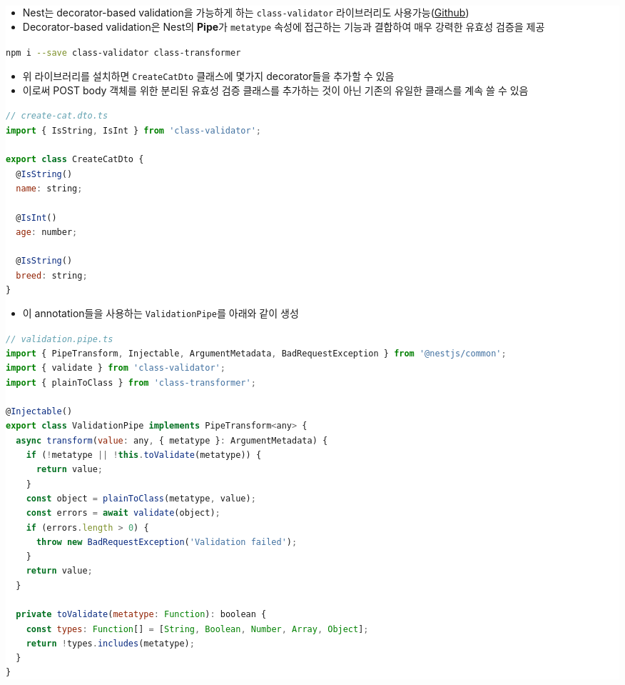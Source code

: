 - Nest는 decorator-based validation을 가능하게 하는 `class-validator` 라이브러리도 사용가능([Github](https://github.com/typestack/class-validator))
- Decorator-based validation은 Nest의 **Pipe**가 `metatype` 속성에 접근하는 기능과 결합하여 매우 강력한 유효성 검증을 제공

```sh
npm i --save class-validator class-transformer
```

- 위 라이브러리를 설치하면 `CreateCatDto` 클래스에 몇가지 decorator들을 추가할 수 있음
- 이로써 POST body 객체를 위한 분리된 유효성 검증 클래스를 추가하는 것이 아닌 기존의 유일한 클래스를 계속 쓸 수 있음

```js
// create-cat.dto.ts
import { IsString, IsInt } from 'class-validator';

export class CreateCatDto {
  @IsString()
  name: string;

  @IsInt()
  age: number;

  @IsString()
  breed: string;
}
```

- 이 annotation들을 사용하는 `ValidationPipe`를 아래와 같이 생성

```js
// validation.pipe.ts
import { PipeTransform, Injectable, ArgumentMetadata, BadRequestException } from '@nestjs/common';
import { validate } from 'class-validator';
import { plainToClass } from 'class-transformer';

@Injectable()
export class ValidationPipe implements PipeTransform<any> {
  async transform(value: any, { metatype }: ArgumentMetadata) {
    if (!metatype || !this.toValidate(metatype)) {
      return value;
    }
    const object = plainToClass(metatype, value);
    const errors = await validate(object);
    if (errors.length > 0) {
      throw new BadRequestException('Validation failed');
    }
    return value;
  }

  private toValidate(metatype: Function): boolean {
    const types: Function[] = [String, Boolean, Number, Array, Object];
    return !types.includes(metatype);
  }
}
```
